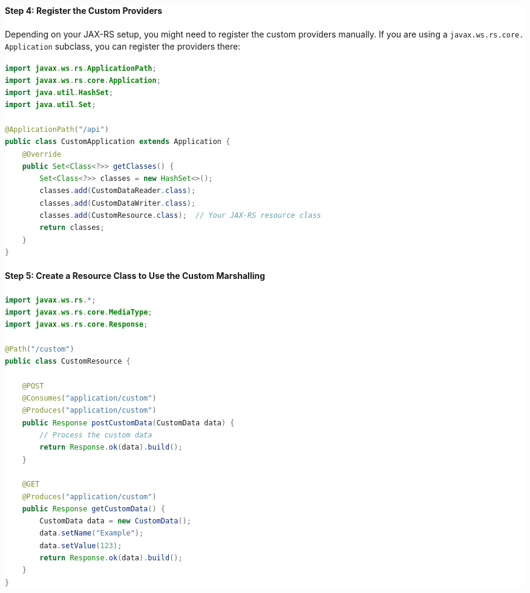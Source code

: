 #### Step 4: Register the Custom Providers

Depending on your JAX-RS setup, you might need to register the custom providers manually. If you are using a `javax.ws.rs.core.Application` subclass, you can register the providers there:

```java
import javax.ws.rs.ApplicationPath;
import javax.ws.rs.core.Application;
import java.util.HashSet;
import java.util.Set;

@ApplicationPath("/api")
public class CustomApplication extends Application {
    @Override
    public Set<Class<?>> getClasses() {
        Set<Class<?>> classes = new HashSet<>();
        classes.add(CustomDataReader.class);
        classes.add(CustomDataWriter.class);
        classes.add(CustomResource.class);  // Your JAX-RS resource class
        return classes;
    }
}
```

#### Step 5: Create a Resource Class to Use the Custom Marshalling

```java
import javax.ws.rs.*;
import javax.ws.rs.core.MediaType;
import javax.ws.rs.core.Response;

@Path("/custom")
public class CustomResource {

    @POST
    @Consumes("application/custom")
    @Produces("application/custom")
    public Response postCustomData(CustomData data) {
        // Process the custom data
        return Response.ok(data).build();
    }

    @GET
    @Produces("application/custom")
    public Response getCustomData() {
        CustomData data = new CustomData();
        data.setName("Example");
        data.setValue(123);
        return Response.ok(data).build();
    }
}
```
